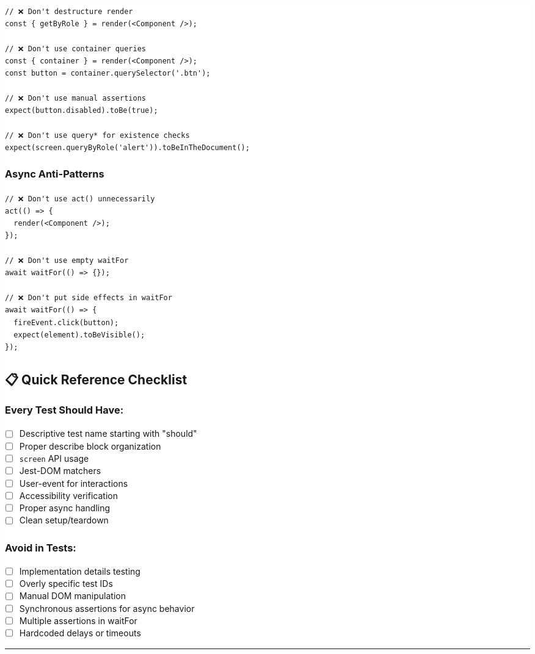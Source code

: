```tsx
// ❌ Don't destructure render
const { getByRole } = render(<Component />);

// ❌ Don't use container queries
const { container } = render(<Component />);
const button = container.querySelector('.btn');

// ❌ Don't use manual assertions
expect(button.disabled).toBe(true);

// ❌ Don't use query* for existence checks
expect(screen.queryByRole('alert')).toBeInTheDocument();
```

### **Async Anti-Patterns**

```tsx
// ❌ Don't use act() unnecessarily
act(() => {
  render(<Component />);
});

// ❌ Don't use empty waitFor
await waitFor(() => {});

// ❌ Don't put side effects in waitFor
await waitFor(() => {
  fireEvent.click(button);
  expect(element).toBeVisible();
});
```

## 📋 **Quick Reference Checklist**

### **Every Test Should Have:**

- [ ] Descriptive test name starting with "should"
- [ ] Proper describe block organization
- [ ] `screen` API usage
- [ ] Jest-DOM matchers
- [ ] User-event for interactions
- [ ] Accessibility verification
- [ ] Proper async handling
- [ ] Clean setup/teardown

### **Avoid in Tests:**

- [ ] Implementation details testing
- [ ] Overly specific test IDs
- [ ] Manual DOM manipulation
- [ ] Synchronous assertions for async behavior
- [ ] Multiple assertions in waitFor
- [ ] Hardcoded delays or timeouts

---